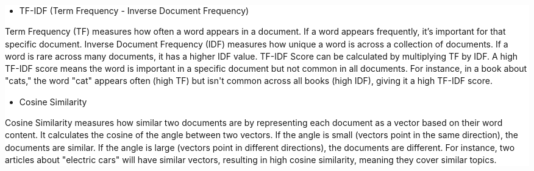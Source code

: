 - TF-IDF (Term Frequency - Inverse Document Frequency)

Term Frequency (TF) measures how often a word appears in a document. If a word appears frequently, it’s important for that specific document. Inverse Document Frequency (IDF) measures how unique a word is across a collection of documents. If a word is rare across many documents, it has a higher IDF value. TF-IDF Score can be calculated by multiplying TF by IDF. A high TF-IDF score means the word is important in a specific document but not common in all documents. For instance, in a book about "cats," the word "cat" appears often (high TF) but isn't common across all books (high IDF), giving it a high TF-IDF score.

- Cosine Similarity

Cosine Similarity measures how similar two documents are by representing each document as a vector based on their word content. It calculates the cosine of the angle between two vectors. If the angle is small (vectors point in the same direction), the documents are similar. If the angle is large (vectors point in different directions), the documents are different. For instance, two articles about "electric cars" will have similar vectors, resulting in high cosine similarity, meaning they cover similar topics.
